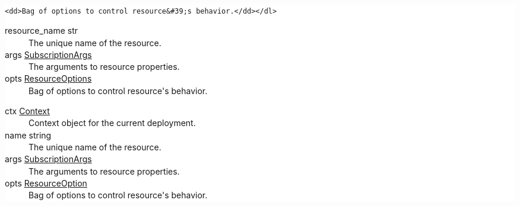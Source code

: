     <dd>Bag of options to control resource&#39;s behavior.</dd></dl>

</pulumi-choosable>
</div>

<div>
<pulumi-choosable type="language" values="python">

<dl class="resources-properties"><dt
        class="property-required" title="Required">
        <span>resource_name</span>
        <span class="property-indicator"></span>
        <span class="property-type">str</span>
    </dt>
    <dd>The unique name of the resource.</dd><dt
        class="property-required" title="Required">
        <span>args</span>
        <span class="property-indicator"></span>
        <span class="property-type"><a href="#inputs">SubscriptionArgs</a></span>
    </dt>
    <dd>The arguments to resource properties.</dd><dt
        class="property-optional" title="Optional">
        <span>opts</span>
        <span class="property-indicator"></span>
        <span class="property-type"><a href="/docs/reference/pkg/python/pulumi/#pulumi.ResourceOptions">ResourceOptions</a></span>
    </dt>
    <dd>Bag of options to control resource&#39;s behavior.</dd></dl>

</pulumi-choosable>
</div>

<div>
<pulumi-choosable type="language" values="go">

<dl class="resources-properties"><dt
        class="property-optional" title="Optional">
        <span>ctx</span>
        <span class="property-indicator"></span>
        <span class="property-type"><a href="https://pkg.go.dev/github.com/pulumi/pulumi/sdk/v3/go/pulumi?tab=doc#Context">Context</a></span>
    </dt>
    <dd>Context object for the current deployment.</dd><dt
        class="property-required" title="Required">
        <span>name</span>
        <span class="property-indicator"></span>
        <span class="property-type">string</span>
    </dt>
    <dd>The unique name of the resource.</dd><dt
        class="property-required" title="Required">
        <span>args</span>
        <span class="property-indicator"></span>
        <span class="property-type"><a href="#inputs">SubscriptionArgs</a></span>
    </dt>
    <dd>The arguments to resource properties.</dd><dt
        class="property-optional" title="Optional">
        <span>opts</span>
        <span class="property-indicator"></span>
        <span class="property-type"><a href="https://pkg.go.dev/github.com/pulumi/pulumi/sdk/v3/go/pulumi?tab=doc#ResourceOption">ResourceOption</a></span>
    </dt>
    <dd>Bag of options to control resource&#39;s behavior.</dd></dl>
